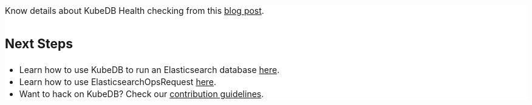Know details about KubeDB Health checking from this [blog post](https://blog.byte.builders/post/kubedb-health-checker/).

## Next Steps

- Learn how to use KubeDB to run an Elasticsearch database [here](/docs/guides/elasticsearch/README.md).
- Learn how to use ElasticsearchOpsRequest [here](/docs/guides/elasticsearch/concepts/elasticsearch-ops-request/index.md).
- Want to hack on KubeDB? Check our [contribution guidelines](/docs/CONTRIBUTING.md).
